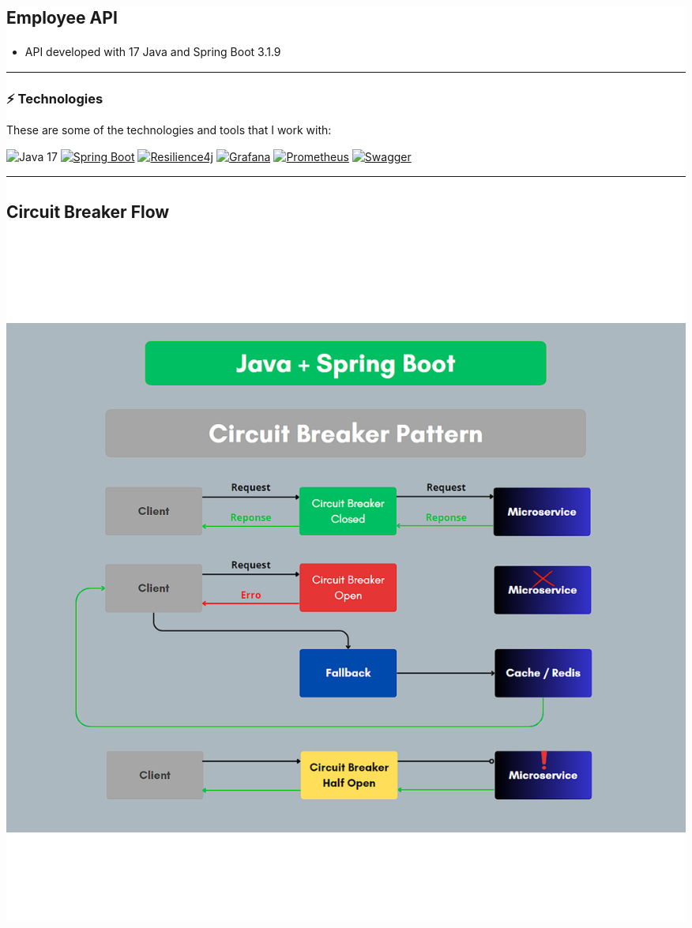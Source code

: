 
## Employee API   

* API developed with 17 Java and Spring Boot 3.1.9
---
### ⚡ Technologies
These are some of the technologies and tools that I work with:<br>

![Java 17](https://img.shields.io/badge/-Java%2017-007396?style=flat-square&logo=java&logoColor=white)
[![Spring Boot](https://img.shields.io/badge/-Spring%20Boot-6DB33F?style=flat-square&logo=spring&logoColor=white)](https://spring.io/projects/spring-boot)
[![Resilience4j](https://img.shields.io/badge/-Resilience4j-F55749?style=flat-square&logo=java&logoColor=white)](https://resilience4j.github.io/resilience4j/)
[![Grafana](https://img.shields.io/badge/-Grafana-F46800?style=flat-square&logo=grafana&logoColor=white)](https://grafana.com/)
[![Prometheus](https://img.shields.io/badge/-Prometheus-E6522C?style=flat-square&logo=prometheus&logoColor=white)](https://prometheus.io/)
[![Swagger](https://img.shields.io/badge/-Swagger-85EA2D?style=flat-square&logo=swagger&logoColor=black)](https://swagger.io/)


---
## Circuit Breaker Flow
<img src="./img/circuit_breake.png" alt="Circuit Breaker " width="1200" height="860">
